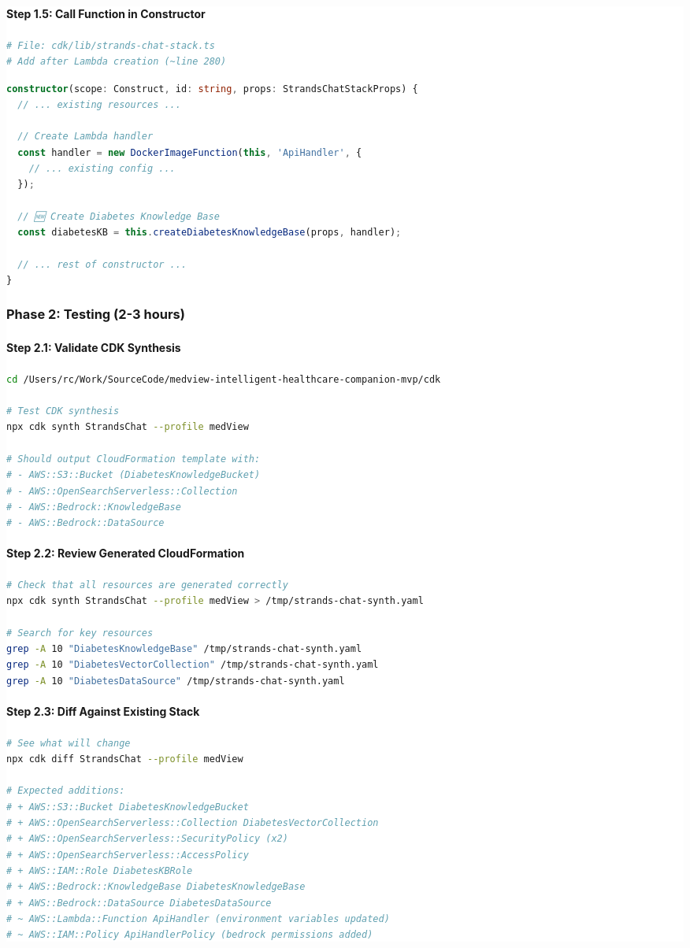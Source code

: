 #### Step 1.5: Call Function in Constructor
```bash
# File: cdk/lib/strands-chat-stack.ts
# Add after Lambda creation (~line 280)
```

```typescript
constructor(scope: Construct, id: string, props: StrandsChatStackProps) {
  // ... existing resources ...

  // Create Lambda handler
  const handler = new DockerImageFunction(this, 'ApiHandler', {
    // ... existing config ...
  });

  // 🆕 Create Diabetes Knowledge Base
  const diabetesKB = this.createDiabetesKnowledgeBase(props, handler);

  // ... rest of constructor ...
}
```

### Phase 2: Testing (2-3 hours)

#### Step 2.1: Validate CDK Synthesis
```bash
cd /Users/rc/Work/SourceCode/medview-intelligent-healthcare-companion-mvp/cdk

# Test CDK synthesis
npx cdk synth StrandsChat --profile medView

# Should output CloudFormation template with:
# - AWS::S3::Bucket (DiabetesKnowledgeBucket)
# - AWS::OpenSearchServerless::Collection
# - AWS::Bedrock::KnowledgeBase
# - AWS::Bedrock::DataSource
```

#### Step 2.2: Review Generated CloudFormation
```bash
# Check that all resources are generated correctly
npx cdk synth StrandsChat --profile medView > /tmp/strands-chat-synth.yaml

# Search for key resources
grep -A 10 "DiabetesKnowledgeBase" /tmp/strands-chat-synth.yaml
grep -A 10 "DiabetesVectorCollection" /tmp/strands-chat-synth.yaml
grep -A 10 "DiabetesDataSource" /tmp/strands-chat-synth.yaml
```

#### Step 2.3: Diff Against Existing Stack
```bash
# See what will change
npx cdk diff StrandsChat --profile medView

# Expected additions:
# + AWS::S3::Bucket DiabetesKnowledgeBucket
# + AWS::OpenSearchServerless::Collection DiabetesVectorCollection
# + AWS::OpenSearchServerless::SecurityPolicy (x2)
# + AWS::OpenSearchServerless::AccessPolicy
# + AWS::IAM::Role DiabetesKBRole
# + AWS::Bedrock::KnowledgeBase DiabetesKnowledgeBase
# + AWS::Bedrock::DataSource DiabetesDataSource
# ~ AWS::Lambda::Function ApiHandler (environment variables updated)
# ~ AWS::IAM::Policy ApiHandlerPolicy (bedrock permissions added)
```
